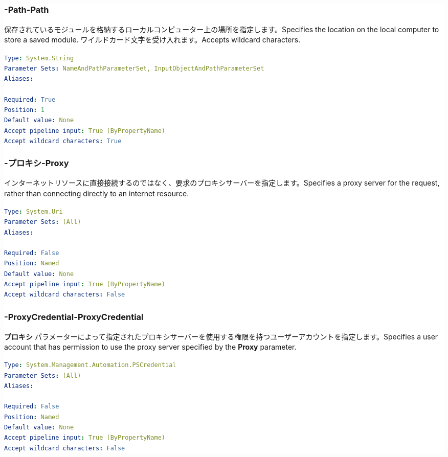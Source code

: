 ### <span data-ttu-id="74102-147">-Path</span><span class="sxs-lookup"><span data-stu-id="74102-147">-Path</span></span>

<span data-ttu-id="74102-148">保存されているモジュールを格納するローカルコンピューター上の場所を指定します。</span><span class="sxs-lookup"><span data-stu-id="74102-148">Specifies the location on the local computer to store a saved module.</span></span> <span data-ttu-id="74102-149">ワイルドカード文字を受け入れます。</span><span class="sxs-lookup"><span data-stu-id="74102-149">Accepts wildcard characters.</span></span>

```yaml
Type: System.String
Parameter Sets: NameAndPathParameterSet, InputObjectAndPathParameterSet
Aliases:

Required: True
Position: 1
Default value: None
Accept pipeline input: True (ByPropertyName)
Accept wildcard characters: True
```

### <span data-ttu-id="74102-150">-プロキシ</span><span class="sxs-lookup"><span data-stu-id="74102-150">-Proxy</span></span>

<span data-ttu-id="74102-151">インターネットリソースに直接接続するのではなく、要求のプロキシサーバーを指定します。</span><span class="sxs-lookup"><span data-stu-id="74102-151">Specifies a proxy server for the request, rather than connecting directly to an internet resource.</span></span>

```yaml
Type: System.Uri
Parameter Sets: (All)
Aliases:

Required: False
Position: Named
Default value: None
Accept pipeline input: True (ByPropertyName)
Accept wildcard characters: False
```

### <span data-ttu-id="74102-152">-ProxyCredential</span><span class="sxs-lookup"><span data-stu-id="74102-152">-ProxyCredential</span></span>

<span data-ttu-id="74102-153">**プロキシ** パラメーターによって指定されたプロキシサーバーを使用する権限を持つユーザーアカウントを指定します。</span><span class="sxs-lookup"><span data-stu-id="74102-153">Specifies a user account that has permission to use the proxy server specified by the **Proxy** parameter.</span></span>

```yaml
Type: System.Management.Automation.PSCredential
Parameter Sets: (All)
Aliases:

Required: False
Position: Named
Default value: None
Accept pipeline input: True (ByPropertyName)
Accept wildcard characters: False
```
